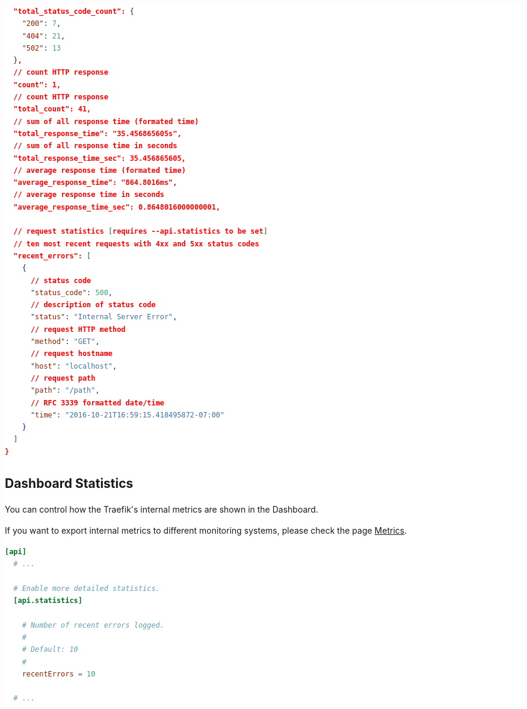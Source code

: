 ```json
  "total_status_code_count": {
    "200": 7,
    "404": 21,
    "502": 13
  },
  // count HTTP response
  "count": 1,
  // count HTTP response
  "total_count": 41,
  // sum of all response time (formated time)
  "total_response_time": "35.456865605s",
  // sum of all response time in seconds
  "total_response_time_sec": 35.456865605,
  // average response time (formated time)
  "average_response_time": "864.8016ms",
  // average response time in seconds
  "average_response_time_sec": 0.8648016000000001,

  // request statistics [requires --api.statistics to be set]
  // ten most recent requests with 4xx and 5xx status codes
  "recent_errors": [
    {
      // status code
      "status_code": 500,
      // description of status code
      "status": "Internal Server Error",
      // request HTTP method
      "method": "GET",
      // request hostname
      "host": "localhost",
      // request path
      "path": "/path",
      // RFC 3339 formatted date/time
      "time": "2016-10-21T16:59:15.418495872-07:00"
    }
  ]
}
```

## Dashboard Statistics

You can control how the Traefik's internal metrics are shown in the Dashboard.

If you want to export internal metrics to different monitoring systems,
please check the page [Metrics](./metrics.md).

```toml
[api]
  # ...

  # Enable more detailed statistics.
  [api.statistics]

    # Number of recent errors logged.
    #
    # Default: 10
    #
    recentErrors = 10

  # ...
```
